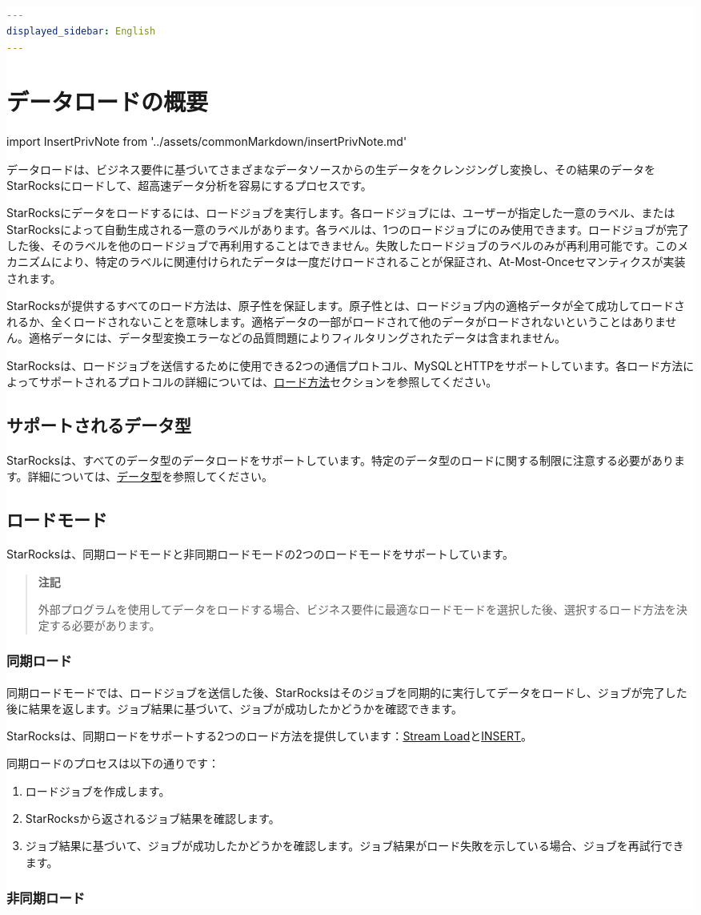 ```yaml
---
displayed_sidebar: English
---
```


# データロードの概要

import InsertPrivNote from '../assets/commonMarkdown/insertPrivNote.md'

データロードは、ビジネス要件に基づいてさまざまなデータソースからの生データをクレンジングし変換し、その結果のデータをStarRocksにロードして、超高速データ分析を容易にするプロセスです。

StarRocksにデータをロードするには、ロードジョブを実行します。各ロードジョブには、ユーザーが指定した一意のラベル、またはStarRocksによって自動生成される一意のラベルがあります。各ラベルは、1つのロードジョブにのみ使用できます。ロードジョブが完了した後、そのラベルを他のロードジョブで再利用することはできません。失敗したロードジョブのラベルのみが再利用可能です。このメカニズムにより、特定のラベルに関連付けられたデータは一度だけロードされることが保証され、At-Most-Onceセマンティクスが実装されます。

StarRocksが提供するすべてのロード方法は、原子性を保証します。原子性とは、ロードジョブ内の適格データが全て成功してロードされるか、全くロードされないことを意味します。適格データの一部がロードされて他のデータがロードされないということはありません。適格データには、データ型変換エラーなどの品質問題によりフィルタリングされたデータは含まれません。

StarRocksは、ロードジョブを送信するために使用できる2つの通信プロトコル、MySQLとHTTPをサポートしています。各ロード方法によってサポートされるプロトコルの詳細については、[ロード方法](../loading/Loading_intro.md#loading-methods)セクションを参照してください。

<InsertPrivNote />

## サポートされるデータ型

StarRocksは、すべてのデータ型のデータロードをサポートしています。特定のデータ型のロードに関する制限に注意する必要があります。詳細については、[データ型](../sql-reference/sql-statements/data-types/BIGINT.md)を参照してください。

## ロードモード

StarRocksは、同期ロードモードと非同期ロードモードの2つのロードモードをサポートしています。

> **注記**
>
> 外部プログラムを使用してデータをロードする場合、ビジネス要件に最適なロードモードを選択した後、選択するロード方法を決定する必要があります。

### 同期ロード

同期ロードモードでは、ロードジョブを送信した後、StarRocksはそのジョブを同期的に実行してデータをロードし、ジョブが完了した後に結果を返します。ジョブ結果に基づいて、ジョブが成功したかどうかを確認できます。

StarRocksは、同期ロードをサポートする2つのロード方法を提供しています：[Stream Load](../loading/StreamLoad.md)と[INSERT](../loading/InsertInto.md)。

同期ロードのプロセスは以下の通りです：

1. ロードジョブを作成します。

2. StarRocksから返されるジョブ結果を確認します。

3. ジョブ結果に基づいて、ジョブが成功したかどうかを確認します。ジョブ結果がロード失敗を示している場合、ジョブを再試行できます。

### 非同期ロード
